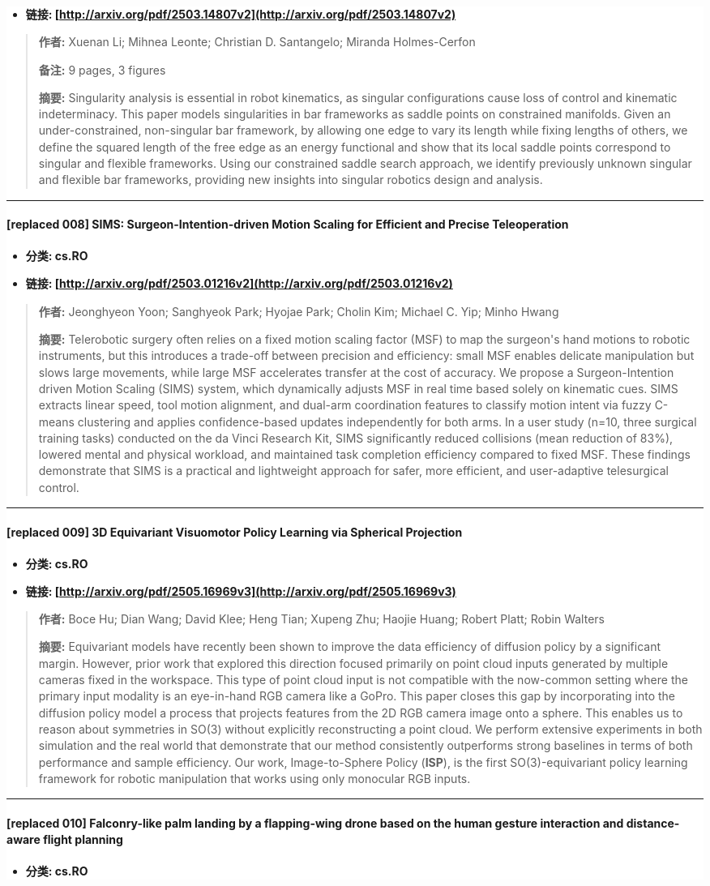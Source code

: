 - **链接: [http://arxiv.org/pdf/2503.14807v2](http://arxiv.org/pdf/2503.14807v2)**

> **作者:** Xuenan Li; Mihnea Leonte; Christian D. Santangelo; Miranda Holmes-Cerfon
>
> **备注:** 9 pages, 3 figures
>
> **摘要:** Singularity analysis is essential in robot kinematics, as singular configurations cause loss of control and kinematic indeterminacy. This paper models singularities in bar frameworks as saddle points on constrained manifolds. Given an under-constrained, non-singular bar framework, by allowing one edge to vary its length while fixing lengths of others, we define the squared length of the free edge as an energy functional and show that its local saddle points correspond to singular and flexible frameworks. Using our constrained saddle search approach, we identify previously unknown singular and flexible bar frameworks, providing new insights into singular robotics design and analysis.
>
---
#### [replaced 008] SIMS: Surgeon-Intention-driven Motion Scaling for Efficient and Precise Teleoperation
- **分类: cs.RO**

- **链接: [http://arxiv.org/pdf/2503.01216v2](http://arxiv.org/pdf/2503.01216v2)**

> **作者:** Jeonghyeon Yoon; Sanghyeok Park; Hyojae Park; Cholin Kim; Michael C. Yip; Minho Hwang
>
> **摘要:** Telerobotic surgery often relies on a fixed motion scaling factor (MSF) to map the surgeon's hand motions to robotic instruments, but this introduces a trade-off between precision and efficiency: small MSF enables delicate manipulation but slows large movements, while large MSF accelerates transfer at the cost of accuracy. We propose a Surgeon-Intention driven Motion Scaling (SIMS) system, which dynamically adjusts MSF in real time based solely on kinematic cues. SIMS extracts linear speed, tool motion alignment, and dual-arm coordination features to classify motion intent via fuzzy C-means clustering and applies confidence-based updates independently for both arms. In a user study (n=10, three surgical training tasks) conducted on the da Vinci Research Kit, SIMS significantly reduced collisions (mean reduction of 83%), lowered mental and physical workload, and maintained task completion efficiency compared to fixed MSF. These findings demonstrate that SIMS is a practical and lightweight approach for safer, more efficient, and user-adaptive telesurgical control.
>
---
#### [replaced 009] 3D Equivariant Visuomotor Policy Learning via Spherical Projection
- **分类: cs.RO**

- **链接: [http://arxiv.org/pdf/2505.16969v3](http://arxiv.org/pdf/2505.16969v3)**

> **作者:** Boce Hu; Dian Wang; David Klee; Heng Tian; Xupeng Zhu; Haojie Huang; Robert Platt; Robin Walters
>
> **摘要:** Equivariant models have recently been shown to improve the data efficiency of diffusion policy by a significant margin. However, prior work that explored this direction focused primarily on point cloud inputs generated by multiple cameras fixed in the workspace. This type of point cloud input is not compatible with the now-common setting where the primary input modality is an eye-in-hand RGB camera like a GoPro. This paper closes this gap by incorporating into the diffusion policy model a process that projects features from the 2D RGB camera image onto a sphere. This enables us to reason about symmetries in $\mathrm{SO}(3)$ without explicitly reconstructing a point cloud. We perform extensive experiments in both simulation and the real world that demonstrate that our method consistently outperforms strong baselines in terms of both performance and sample efficiency. Our work, Image-to-Sphere Policy ($\textbf{ISP}$), is the first $\mathrm{SO}(3)$-equivariant policy learning framework for robotic manipulation that works using only monocular RGB inputs.
>
---
#### [replaced 010] Falconry-like palm landing by a flapping-wing drone based on the human gesture interaction and distance-aware flight planning
- **分类: cs.RO**
